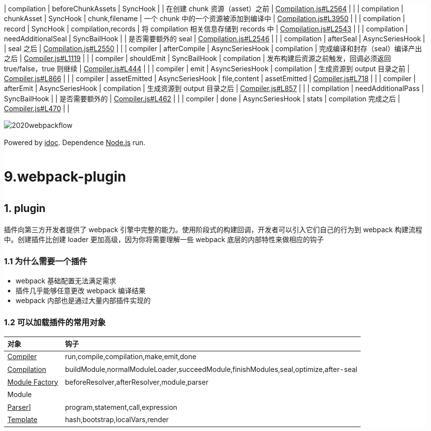 | compilation | beforeChunkAssets           | SyncHook          |                                       | 在创建 chunk 资源（asset）之前                               | [Compilation.js#L2564](https://gitee.com/zhufengpeixun/webpack/blob/master/lib/Compilation.js#L2564) |                                                              |
| compilation | chunkAsset                  | SyncHook          | chunk,filename                        | 一个 chunk 中的一个资源被添加到编译中                        | [Compilation.js#L3950](https://gitee.com/zhufengpeixun/webpack/blob/master/lib/Compilation.js#L3950) |                                                              |
| compilation | record                      | SyncHook          | compilation,records                   | 将 compilation 相关信息存储到 records 中                     | [Compilation.js#L2543](https://gitee.com/zhufengpeixun/webpack/blob/master/lib/Compilation.js#L2543) |                                                              |
| compilation | needAdditionalSeal          | SyncBailHook      |                                       | 是否需要额外的 seal                                          | [Compilation.js#L2546](https://gitee.com/zhufengpeixun/webpack/blob/master/lib/Compilation.js#L2546) |                                                              |
| compilation | afterSeal                   | AsyncSeriesHook   |                                       | seal 之后                                                    | [Compilation.js#L2550](https://gitee.com/zhufengpeixun/webpack/blob/master/lib/Compilation.js#L2550) |                                                              |
| compiler    | afterCompile                | AsyncSeriesHook   | compilation                           | 完成编译和封存（seal）编译产出之后                           | [Compiler.js#L1119](https://gitee.com/zhufengpeixun/webpack/blob/master/lib/Compiler.js#L1119) |                                                              |
| compiler    | shouldEmit                  | SyncBailHook      | compilation                           | 发布构建后资源之前触发，回调必须返回 true/false，true 则继续 | [Compiler.js#L444](https://gitee.com/zhufengpeixun/webpack/blob/master/lib/Compiler.js#L444) |                                                              |
| compiler    | emit                        | AsyncSeriesHook   | compilation                           | 生成资源到 output 目录之前                                   | [Compiler.js#L866](https://gitee.com/zhufengpeixun/webpack/blob/master/lib/Compiler.js#L866) |                                                              |
| compiler    | assetEmitted                | AsyncSeriesHook   | file,content                          | assetEmitted                                                 | [Compiler.js#L718](https://gitee.com/zhufengpeixun/webpack/blob/master/lib/Compiler.js#L718) |                                                              |
| compiler    | afterEmit                   | AsyncSeriesHook   | compilation                           | 生成资源到 output 目录之后                                   | [Compiler.js#L857](https://gitee.com/zhufengpeixun/webpack/blob/master/lib/Compiler.js#L857) |                                                              |
| compilation | needAdditionalPass          | SyncBailHook      |                                       | 是否需要额外的                                               | [Compiler.js#L462](https://gitee.com/zhufengpeixun/webpack/blob/master/lib/Compiler.js#L462) |                                                              |
| compiler    | done                        | AsyncSeriesHook   | stats                                 | compilation 完成之后                                         | [Compiler.js#L470](https://gitee.com/zhufengpeixun/webpack/blob/master/lib/Compiler.js#L470) |                                                              |

![2020webpackflow](http://img.zhufengpeixun.cn/webpackflow2.jpg)

Powered by [idoc](https://github.com/jaywcjlove/idoc). Dependence [Node.js](https://nodejs.org/) run.



#  9.webpack-plugin

## 1. plugin

插件向第三方开发者提供了 webpack 引擎中完整的能力。使用阶段式的构建回调，开发者可以引入它们自己的行为到 webpack 构建流程中。创建插件比创建 loader 更加高级，因为你将需要理解一些 webpack 底层的内部特性来做相应的钩子

### 1.1 为什么需要一个插件

- webpack 基础配置无法满足需求
- 插件几乎能够任意更改 webpack 编译结果
- webpack 内部也是通过大量内部插件实现的

### 1.2 可以加载插件的常用对象

| 对象                                                         | 钩子                                                         |
| :----------------------------------------------------------- | :----------------------------------------------------------- |
| [Compiler](https://github.com/webpack/webpack/blob/v4.39.3/lib/Compiler.js) | run,compile,compilation,make,emit,done                       |
| [Compilation](https://github.com/webpack/webpack/blob/v4.39.3/lib/Compilation.js) | buildModule,normalModuleLoader,succeedModule,finishModules,seal,optimize,after-seal |
| [Module Factory](https://github.com/webpack/webpack/blob/master/lib/ModuleFactory.js) | beforeResolver,afterResolver,module,parser                   |
| Module                                                       |                                                              |
| [Parser](https://github.com/webpack/webpack/blob/master/lib/Parser.js)] | program,statement,call,expression                            |
| [Template](https://github.com/webpack/webpack/blob/master/lib/Template.js) | hash,bootstrap,localVars,render                              |
